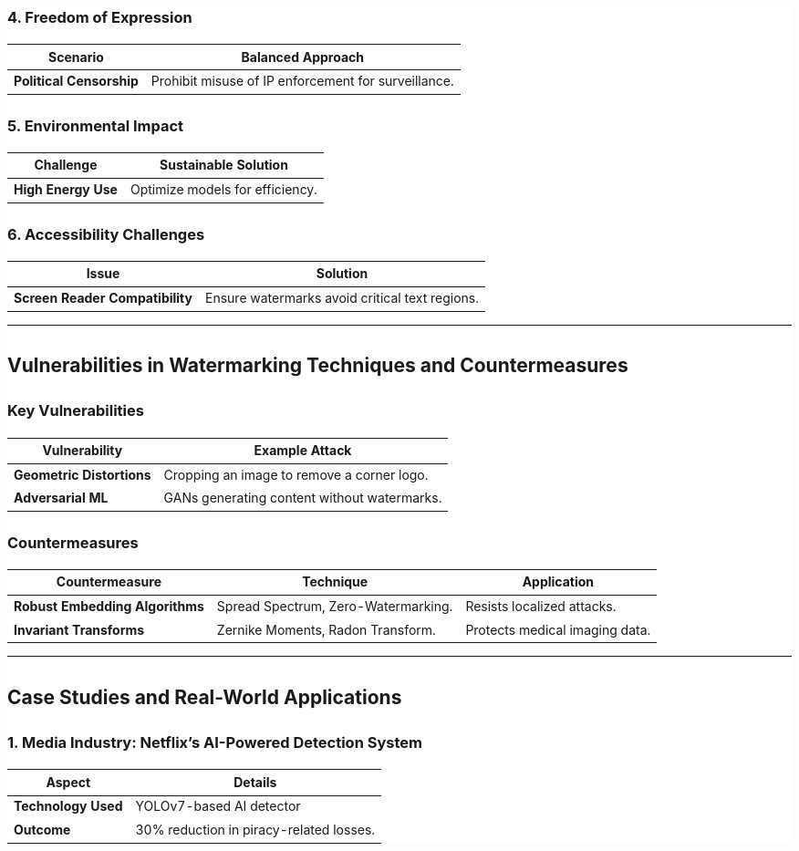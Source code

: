 ### **4. Freedom of Expression**  
| **Scenario** | **Balanced Approach** |  
|--------------|-----------------------|  
| **Political Censorship** | Prohibit misuse of IP enforcement for surveillance. |  

### **5. Environmental Impact**  
| **Challenge** | **Sustainable Solution** |  
|---------------|--------------------------|  
| **High Energy Use** | Optimize models for efficiency. |  

### **6. Accessibility Challenges**  
| **Issue** | **Solution** |  
|-----------|--------------|  
| **Screen Reader Compatibility** | Ensure watermarks avoid critical text regions. |  

---

## Vulnerabilities in Watermarking Techniques and Countermeasures  

### **Key Vulnerabilities**  
| **Vulnerability**          | **Example Attack**                          |  
|----------------------------|---------------------------------------------|  
| **Geometric Distortions**   | Cropping an image to remove a corner logo.   |  
| **Adversarial ML**          | GANs generating content without watermarks. |  

### **Countermeasures**  
| **Countermeasure**               | **Technique**                                                                 | **Application**                                                                 |  
|----------------------------------|-------------------------------------------------------------------------------|--------------------------------------------------------------------------------|  
| **Robust Embedding Algorithms**  | Spread Spectrum, Zero-Watermarking.                                           | Resists localized attacks. |  
| **Invariant Transforms**         | Zernike Moments, Radon Transform.                                             | Protects medical imaging data. |  

---

## Case Studies and Real-World Applications  

### 1. Media Industry: Netflix’s AI-Powered Detection System  
| **Aspect**               | **Details**                                                                 |
|--------------------------|-----------------------------------------------------------------------------|
| **Technology Used**       | YOLOv7-based AI detector                                                   |
| **Outcome**               | 30% reduction in piracy-related losses.                                     |
